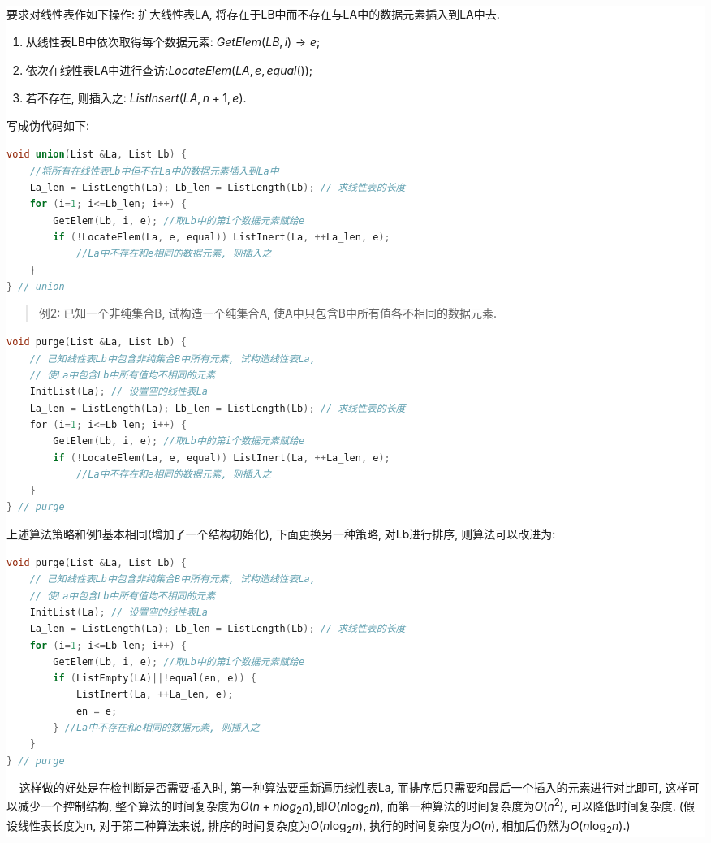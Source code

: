 要求对线性表作如下操作: 扩大线性表LA, 将存在于LB中而不存在与LA中的数据元素插入到LA中去. 

1. 从线性表LB中依次取得每个数据元素: $GetElem(LB, i) \rightarrow e$;

2. 依次在线性表LA中进行查访:$LocateElem(LA, e, equal())$;

3. 若不存在, 则插入之: $ListInsert(LA, n+1, e)$.

写成伪代码如下:

```c
void union(List &La, List Lb) {
    //将所有在线性表Lb中但不在La中的数据元素插入到La中
    La_len = ListLength(La); Lb_len = ListLength(Lb); // 求线性表的长度
    for (i=1; i<=Lb_len; i++) {
        GetElem(Lb, i, e); //取Lb中的第i个数据元素赋给e
        if (!LocateElem(La, e, equal)) ListInert(La, ++La_len, e);
            //La中不存在和e相同的数据元素, 则插入之
    }   
} // union
```

> 例2: 已知一个非纯集合B, 试构造一个纯集合A, 使A中只包含B中所有值各不相同的数据元素. 

```c
void purge(List &La, List Lb) {
    // 已知线性表Lb中包含非纯集合B中所有元素, 试构造线性表La, 
    // 使La中包含Lb中所有值均不相同的元素
    InitList(La); // 设置空的线性表La
    La_len = ListLength(La); Lb_len = ListLength(Lb); // 求线性表的长度
    for (i=1; i<=Lb_len; i++) {
        GetElem(Lb, i, e); //取Lb中的第i个数据元素赋给e
        if (!LocateElem(La, e, equal)) ListInert(La, ++La_len, e);
            //La中不存在和e相同的数据元素, 则插入之
    }
} // purge
```

上述算法策略和例1基本相同(增加了一个结构初始化), 下面更换另一种策略, 对Lb进行排序, 则算法可以改进为:

```c
void purge(List &La, List Lb) {
    // 已知线性表Lb中包含非纯集合B中所有元素, 试构造线性表La, 
    // 使La中包含Lb中所有值均不相同的元素
    InitList(La); // 设置空的线性表La
    La_len = ListLength(La); Lb_len = ListLength(Lb); // 求线性表的长度
    for (i=1; i<=Lb_len; i++) {
        GetElem(Lb, i, e); //取Lb中的第i个数据元素赋给e
        if (ListEmpty(LA)||!equal(en, e)) {
            ListInert(La, ++La_len, e);
            en = e;
        } //La中不存在和e相同的数据元素, 则插入之
    }
} // purge
```

    这样做的好处是在检判断是否需要插入时, 第一种算法要重新遍历线性表La, 而排序后只需要和最后一个插入的元素进行对比即可, 这样可以减少一个控制结构, 整个算法的时间复杂度为$O(n + nlog_2n)$,即$O(n\log_2n)$, 而第一种算法的时间复杂度为$O(n^2)$, 可以降低时间复杂度. (假设线性表长度为n, 对于第二种算法来说, 排序的时间复杂度为$O(n\log_2n)$, 执行的时间复杂度为$O(n)$, 相加后仍然为$O(n\log_2n)$.)
